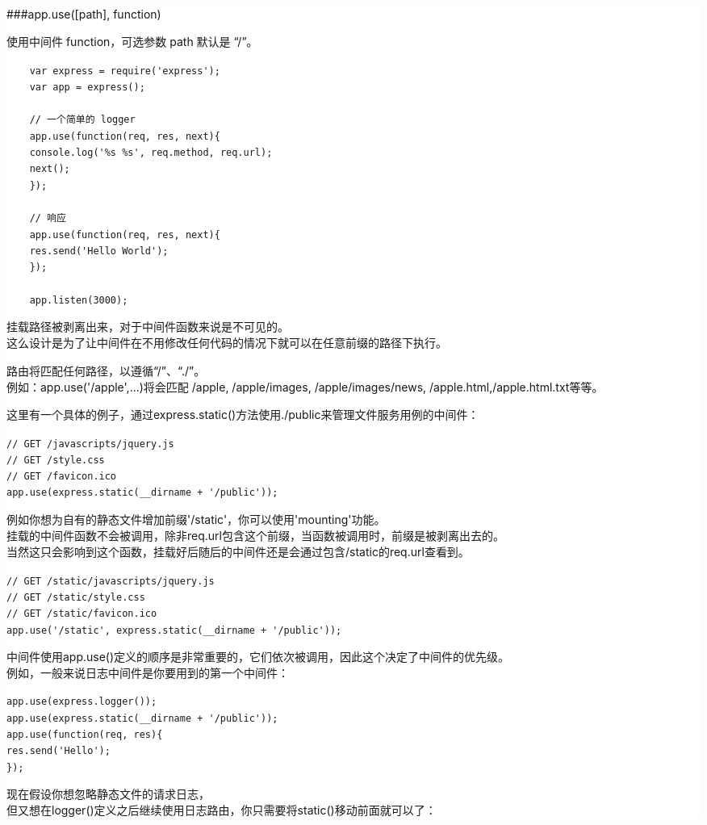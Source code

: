 
###app.use([path], function)	

使用中间件 function，可选参数 path 默认是 “/”。	

		var express = require('express');  
		var app = express();	
		
		// 一个简单的 logger  
		app.use(function(req, res, next){	
		console.log('%s %s', req.method, req.url);	
	  	next();	
		});	
		
		// 响应
		app.use(function(req, res, next){  
		res.send('Hello World');	
		});  
		
		app.listen(3000);  
		
	
挂载路径被剥离出来，对于中间件函数来说是不可见的。	
这么设计是为了让中间件在不用修改任何代码的情况下就可以在任意前缀的路径下执行。	

路由将匹配任何路径，以遵循“/”、“./”。	
例如：app.use('/apple',...)将会匹配 /apple, /apple/images, /apple/images/news, /apple.html,/apple.html.txt等等。
	
	
这里有一个具体的例子，通过express.static()方法使用./public来管理文件服务用例的中间件：  	

	// GET /javascripts/jquery.js	
	// GET /style.css	
	// GET /favicon.ico	
	app.use(express.static(__dirname + '/public'));	
		
	
 例如你想为自有的静态文件增加前缀'/static'，你可以使用'mounting'功能。	
挂载的中间件函数不会被调用，除非req.url包含这个前缀，当函数被调用时，前缀是被剥离出去的。	
当然这只会影响到这个函数，挂载好后随后的中间件还是会通过包含/static的req.url查看到。	

	// GET /static/javascripts/jquery.js	
	// GET /static/style.css	
	// GET /static/favicon.ico	
	app.use('/static', express.static(__dirname + '/public'));
	
	
中间件使用app.use()定义的顺序是非常重要的，它们依次被调用，因此这个决定了中间件的优先级。	
例如，一般来说日志中间件是你要用到的第一个中间件：  

	app.use(express.logger());	
	app.use(express.static(__dirname + '/public'));
	app.use(function(req, res){
	res.send('Hello');
	});	
	
	
现在假设你想忽略静态文件的请求日志，	
但又想在logger()定义之后继续使用日志路由，你只需要将static()移动前面就可以了：
	